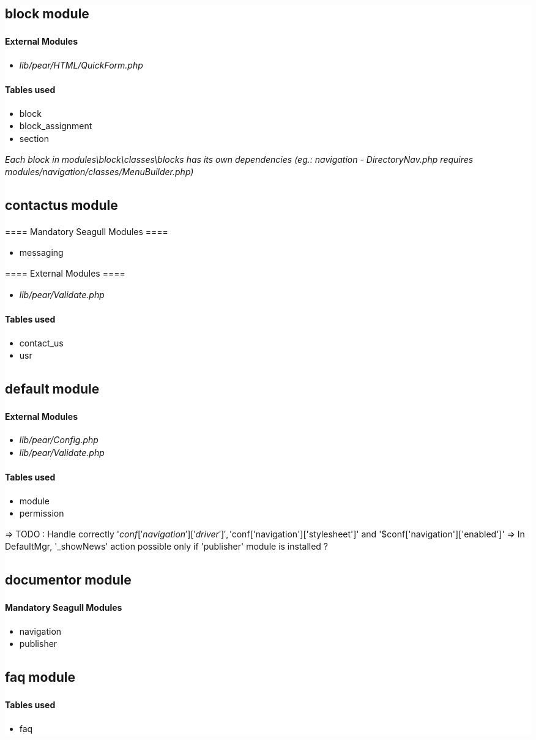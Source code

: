 
## block module
#### External Modules
  * _lib/pear/HTML/QuickForm.php_
                   
#### Tables used
  * block
  * block_assignment
  * section

*Each block in _modules\block\classes\blocks_ has its own dependencies (eg.: navigation - _DirectoryNav.php_ requires _modules/navigation/classes/MenuBuilder.php_)*


## contactus module
====  Mandatory Seagull Modules  ==== 
  * messaging

====  External Modules  ==== 
  * _lib/pear/Validate.php_
                   
#### Tables used
  * contact_us
  * usr


## default module
#### External Modules
  * _lib/pear/Config.php_
  * _lib/pear/Validate.php_
                   
#### Tables used
  * module
  * permission

=> TODO : Handle correctly '$conf['navigation']['driver']', '$conf['navigation']['stylesheet']' and '$conf['navigation']['enabled']'
=> In DefaultMgr, '_showNews' action possible only if 'publisher' module is installed ?


## documentor module
#### Mandatory Seagull Modules
  * navigation
  * publisher


## faq module
#### Tables used
  * faq
